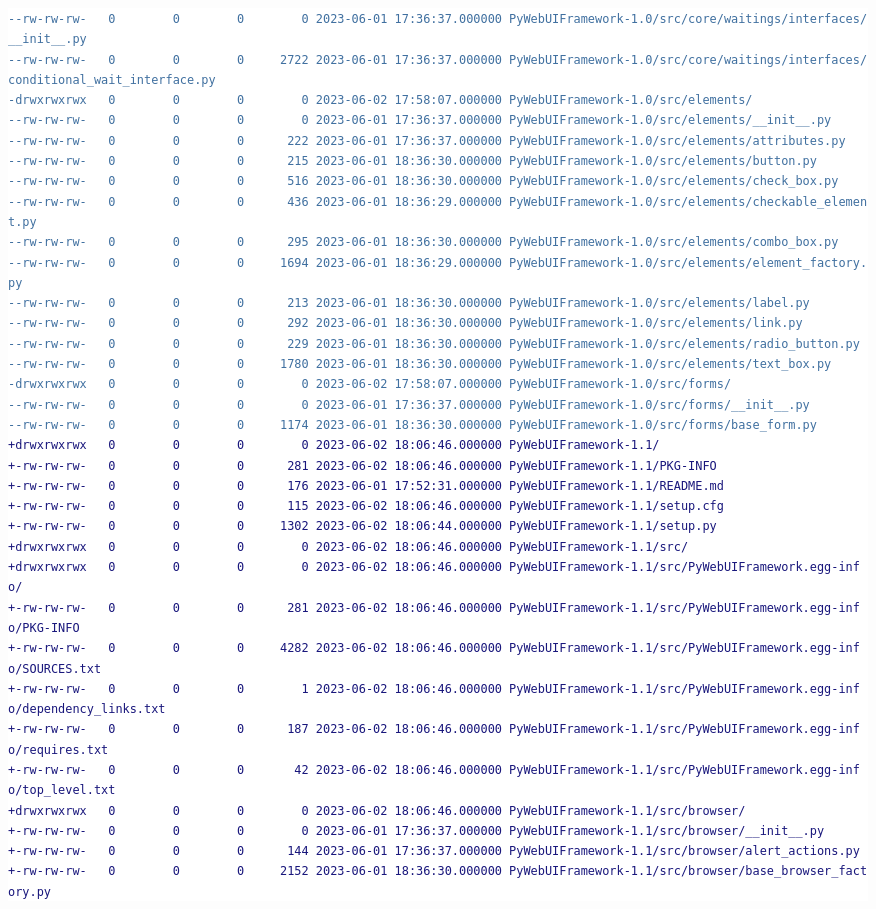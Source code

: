 ```diff
--rw-rw-rw-   0        0        0        0 2023-06-01 17:36:37.000000 PyWebUIFramework-1.0/src/core/waitings/interfaces/__init__.py
--rw-rw-rw-   0        0        0     2722 2023-06-01 17:36:37.000000 PyWebUIFramework-1.0/src/core/waitings/interfaces/conditional_wait_interface.py
-drwxrwxrwx   0        0        0        0 2023-06-02 17:58:07.000000 PyWebUIFramework-1.0/src/elements/
--rw-rw-rw-   0        0        0        0 2023-06-01 17:36:37.000000 PyWebUIFramework-1.0/src/elements/__init__.py
--rw-rw-rw-   0        0        0      222 2023-06-01 17:36:37.000000 PyWebUIFramework-1.0/src/elements/attributes.py
--rw-rw-rw-   0        0        0      215 2023-06-01 18:36:30.000000 PyWebUIFramework-1.0/src/elements/button.py
--rw-rw-rw-   0        0        0      516 2023-06-01 18:36:30.000000 PyWebUIFramework-1.0/src/elements/check_box.py
--rw-rw-rw-   0        0        0      436 2023-06-01 18:36:29.000000 PyWebUIFramework-1.0/src/elements/checkable_element.py
--rw-rw-rw-   0        0        0      295 2023-06-01 18:36:30.000000 PyWebUIFramework-1.0/src/elements/combo_box.py
--rw-rw-rw-   0        0        0     1694 2023-06-01 18:36:29.000000 PyWebUIFramework-1.0/src/elements/element_factory.py
--rw-rw-rw-   0        0        0      213 2023-06-01 18:36:30.000000 PyWebUIFramework-1.0/src/elements/label.py
--rw-rw-rw-   0        0        0      292 2023-06-01 18:36:30.000000 PyWebUIFramework-1.0/src/elements/link.py
--rw-rw-rw-   0        0        0      229 2023-06-01 18:36:30.000000 PyWebUIFramework-1.0/src/elements/radio_button.py
--rw-rw-rw-   0        0        0     1780 2023-06-01 18:36:30.000000 PyWebUIFramework-1.0/src/elements/text_box.py
-drwxrwxrwx   0        0        0        0 2023-06-02 17:58:07.000000 PyWebUIFramework-1.0/src/forms/
--rw-rw-rw-   0        0        0        0 2023-06-01 17:36:37.000000 PyWebUIFramework-1.0/src/forms/__init__.py
--rw-rw-rw-   0        0        0     1174 2023-06-01 18:36:30.000000 PyWebUIFramework-1.0/src/forms/base_form.py
+drwxrwxrwx   0        0        0        0 2023-06-02 18:06:46.000000 PyWebUIFramework-1.1/
+-rw-rw-rw-   0        0        0      281 2023-06-02 18:06:46.000000 PyWebUIFramework-1.1/PKG-INFO
+-rw-rw-rw-   0        0        0      176 2023-06-01 17:52:31.000000 PyWebUIFramework-1.1/README.md
+-rw-rw-rw-   0        0        0      115 2023-06-02 18:06:46.000000 PyWebUIFramework-1.1/setup.cfg
+-rw-rw-rw-   0        0        0     1302 2023-06-02 18:06:44.000000 PyWebUIFramework-1.1/setup.py
+drwxrwxrwx   0        0        0        0 2023-06-02 18:06:46.000000 PyWebUIFramework-1.1/src/
+drwxrwxrwx   0        0        0        0 2023-06-02 18:06:46.000000 PyWebUIFramework-1.1/src/PyWebUIFramework.egg-info/
+-rw-rw-rw-   0        0        0      281 2023-06-02 18:06:46.000000 PyWebUIFramework-1.1/src/PyWebUIFramework.egg-info/PKG-INFO
+-rw-rw-rw-   0        0        0     4282 2023-06-02 18:06:46.000000 PyWebUIFramework-1.1/src/PyWebUIFramework.egg-info/SOURCES.txt
+-rw-rw-rw-   0        0        0        1 2023-06-02 18:06:46.000000 PyWebUIFramework-1.1/src/PyWebUIFramework.egg-info/dependency_links.txt
+-rw-rw-rw-   0        0        0      187 2023-06-02 18:06:46.000000 PyWebUIFramework-1.1/src/PyWebUIFramework.egg-info/requires.txt
+-rw-rw-rw-   0        0        0       42 2023-06-02 18:06:46.000000 PyWebUIFramework-1.1/src/PyWebUIFramework.egg-info/top_level.txt
+drwxrwxrwx   0        0        0        0 2023-06-02 18:06:46.000000 PyWebUIFramework-1.1/src/browser/
+-rw-rw-rw-   0        0        0        0 2023-06-01 17:36:37.000000 PyWebUIFramework-1.1/src/browser/__init__.py
+-rw-rw-rw-   0        0        0      144 2023-06-01 17:36:37.000000 PyWebUIFramework-1.1/src/browser/alert_actions.py
+-rw-rw-rw-   0        0        0     2152 2023-06-01 18:36:30.000000 PyWebUIFramework-1.1/src/browser/base_browser_factory.py
```